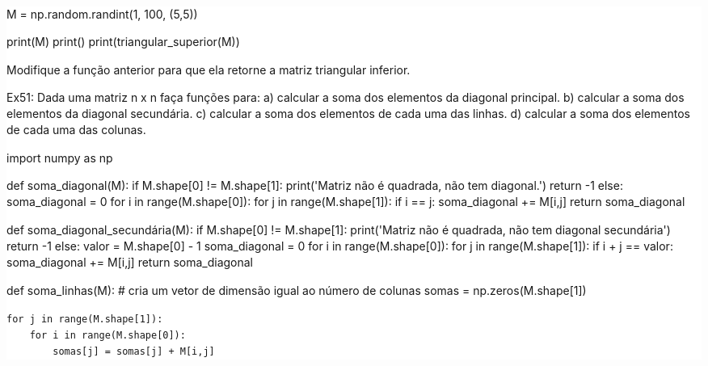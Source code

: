 M = np.random.randint(1, 100, (5,5))




  

print(M)
print()
print(triangular_superior(M))


Modifique a função anterior para que ela retorne a matriz triangular inferior.


Ex51: Dada uma matriz n x n faça funções para:
a) calcular a soma dos elementos da diagonal principal.
b) calcular a soma dos elementos da diagonal secundária.
c) calcular a soma dos elementos de cada uma das linhas.
d) calcular a soma dos elementos de cada uma das colunas.


  

import numpy as np


def soma_diagonal(M):
    if M.shape[0] != M.shape[1]:
        print('Matriz não é quadrada, não tem diagonal.')
        return -1
    else:
        soma_diagonal = 0
        for i in range(M.shape[0]):
            for j in range(M.shape[1]):
                if i == j:
                    soma_diagonal += M[i,j]
        return soma_diagonal
        
def soma_diagonal_secundária(M):
    if M.shape[0] != M.shape[1]:
        print('Matriz não é quadrada, não tem diagonal secundária')
        return -1
    else:
        valor = M.shape[0] - 1
        soma_diagonal = 0
        for i in range(M.shape[0]):
            for j in range(M.shape[1]):
                if i + j == valor:
                    soma_diagonal += M[i,j]
        return soma_diagonal


def soma_linhas(M):
    # cria um vetor de dimensão igual ao número de colunas
    somas = np.zeros(M.shape[1])
    
    for j in range(M.shape[1]):
        for i in range(M.shape[0]):
            somas[j] = somas[j] + M[i,j]
            